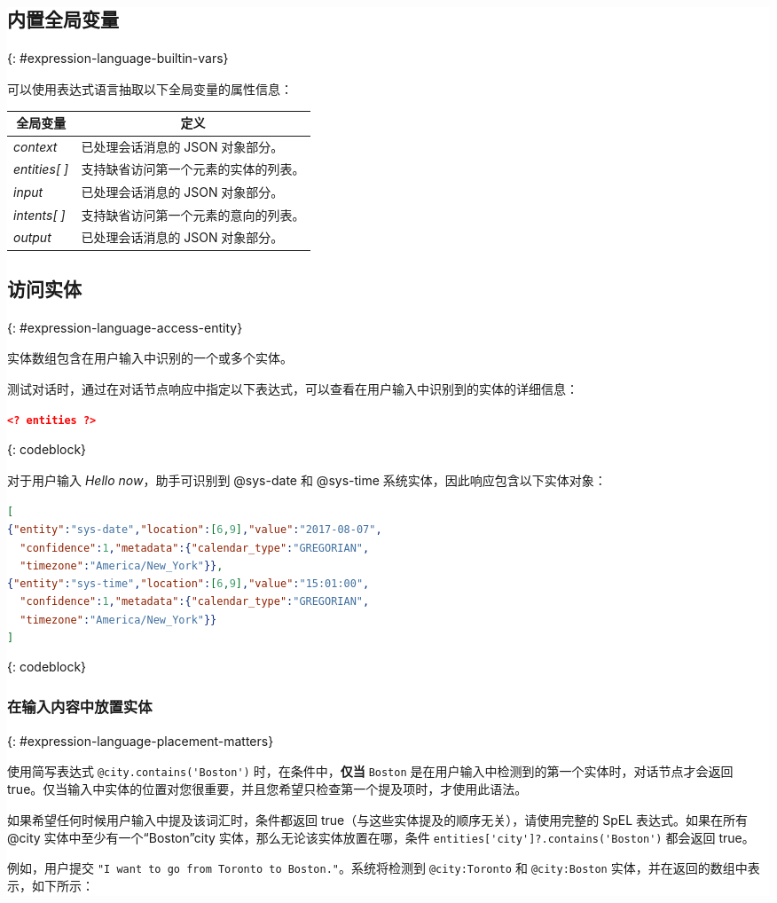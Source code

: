 ## 内置全局变量
{: #expression-language-builtin-vars}

可以使用表达式语言抽取以下全局变量的属性信息：

|全局变量             |定义       |
|----------------------|------------|
|*context*            |已处理会话消息的 JSON 对象部分。|
|*entities[ ]*        |支持缺省访问第一个元素的实体的列表。|
|*input*              |已处理会话消息的 JSON 对象部分。|
|*intents[ ]*         |支持缺省访问第一个元素的意向的列表。|
|*output*             |已处理会话消息的 JSON 对象部分。|

## 访问实体
{: #expression-language-access-entity}

实体数组包含在用户输入中识别的一个或多个实体。

测试对话时，通过在对话节点响应中指定以下表达式，可以查看在用户输入中识别到的实体的详细信息：

```json
<? entities ?>
```
{: codeblock}

对于用户输入 *Hello now*，助手可识别到 @sys-date 和 @sys-time 系统实体，因此响应包含以下实体对象：

```json
[
{"entity":"sys-date","location":[6,9],"value":"2017-08-07",
  "confidence":1,"metadata":{"calendar_type":"GREGORIAN",
  "timezone":"America/New_York"}},
{"entity":"sys-time","location":[6,9],"value":"15:01:00",
  "confidence":1,"metadata":{"calendar_type":"GREGORIAN",
  "timezone":"America/New_York"}}
]
```
{: codeblock}

### 在输入内容中放置实体
{: #expression-language-placement-matters}

使用简写表达式 `@city.contains('Boston')` 时，在条件中，**仅当** `Boston` 是在用户输入中检测到的第一个实体时，对话节点才会返回 true。仅当输入中实体的位置对您很重要，并且您希望只检查第一个提及项时，才使用此语法。

如果希望任何时候用户输入中提及该词汇时，条件都返回 true（与这些实体提及的顺序无关），请使用完整的 SpEL 表达式。如果在所有 @city 实体中至少有一个“Boston”city 实体，那么无论该实体放置在哪，条件 `entities['city']?.contains('Boston')` 都会返回 true。

例如，用户提交 `"I want to go from Toronto to Boston."`。系统将检测到 `@city:Toronto` 和 `@city:Boston` 实体，并在返回的数组中表示，如下所示：
